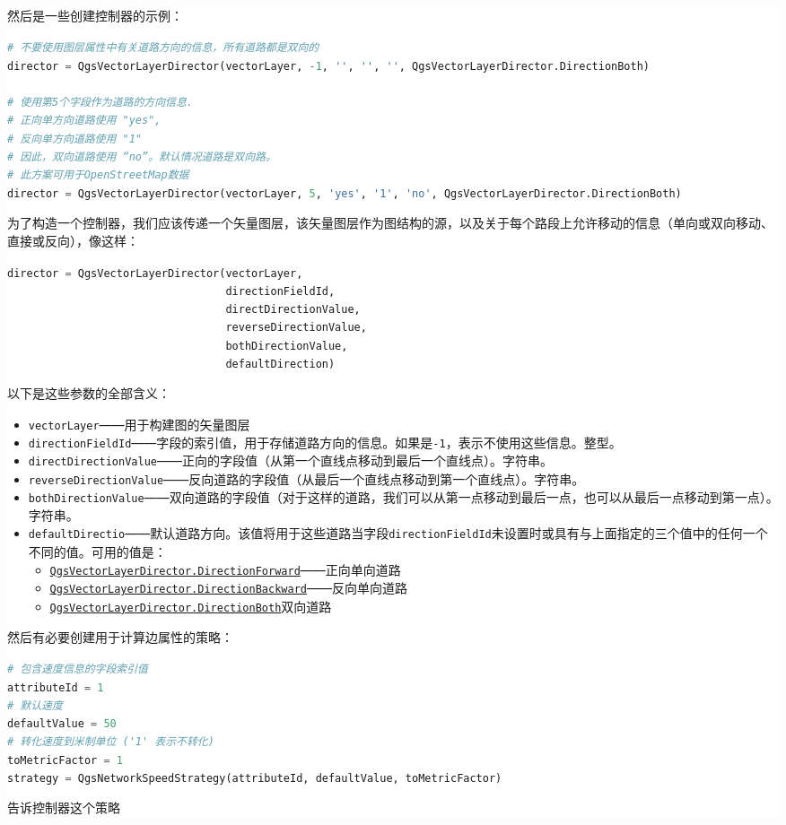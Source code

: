 然后是一些创建控制器的示例：

```python
# 不要使用图层属性中有关道路方向的信息，所有道路都是双向的
director = QgsVectorLayerDirector(vectorLayer, -1, '', '', '', QgsVectorLayerDirector.DirectionBoth)

# 使用第5个字段作为道路的方向信息.
# 正向单方向道路使用 "yes",
# 反向单方向道路使用 "1"
# 因此，双向道路使用 “no”。默认情况道路是双向路。
# 此方案可用于OpenStreetMap数据
director = QgsVectorLayerDirector(vectorLayer, 5, 'yes', '1', 'no', QgsVectorLayerDirector.DirectionBoth)
```

为了构造一个控制器，我们应该传递一个矢量图层，该矢量图层作为图结构的源，以及关于每个路段上允许移动的信息（单向或双向移动、直接或反向），像这样：

```python
director = QgsVectorLayerDirector(vectorLayer,
                                  directionFieldId,
                                  directDirectionValue,
                                  reverseDirectionValue,
                                  bothDirectionValue,
                                  defaultDirection)
```

以下是这些参数的全部含义：

- `vectorLayer`——用于构建图的矢量图层
- `directionFieldId`——字段的索引值，用于存储道路方向的信息。如果是`-1`，表示不使用这些信息。整型。
- `directDirectionValue`——正向的字段值（从第一个直线点移动到最后一个直线点）。字符串。
- `reverseDirectionValue`——反向道路的字段值（从最后一个直线点移动到第一个直线点）。字符串。
- `bothDirectionValue`——双向道路的字段值（对于这样的道路，我们可以从第一点移动到最后一点，也可以从最后一点移动到第一点）。字符串。
- `defaultDirectio`——默认道路方向。该值将用于这些道路当字段`directionFieldId`未设置时或具有与上面指定的三个值中的任何一个不同的值。可用的值是：
  - [`QgsVectorLayerDirector.DirectionForward`](https://qgis.org/pyqgis/master/analysis/QgsVectorLayerDirector.html#qgis.analysis.QgsVectorLayerDirector.DirectionForward)——正向单向道路
  - [`QgsVectorLayerDirector.DirectionBackward`](https://qgis.org/pyqgis/master/analysis/QgsVectorLayerDirector.html#qgis.analysis.QgsVectorLayerDirector.DirectionBackward)——反向单向道路
  - [`QgsVectorLayerDirector.DirectionBoth`](https://qgis.org/pyqgis/master/analysis/QgsVectorLayerDirector.html#qgis.analysis.QgsVectorLayerDirector.DirectionBoth)双向道路

然后有必要创建用于计算边属性的策略：

```python
# 包含速度信息的字段索引值
attributeId = 1
# 默认速度
defaultValue = 50
# 转化速度到米制单位 ('1' 表示不转化)
toMetricFactor = 1
strategy = QgsNetworkSpeedStrategy(attributeId, defaultValue, toMetricFactor)
```

告诉控制器这个策略
